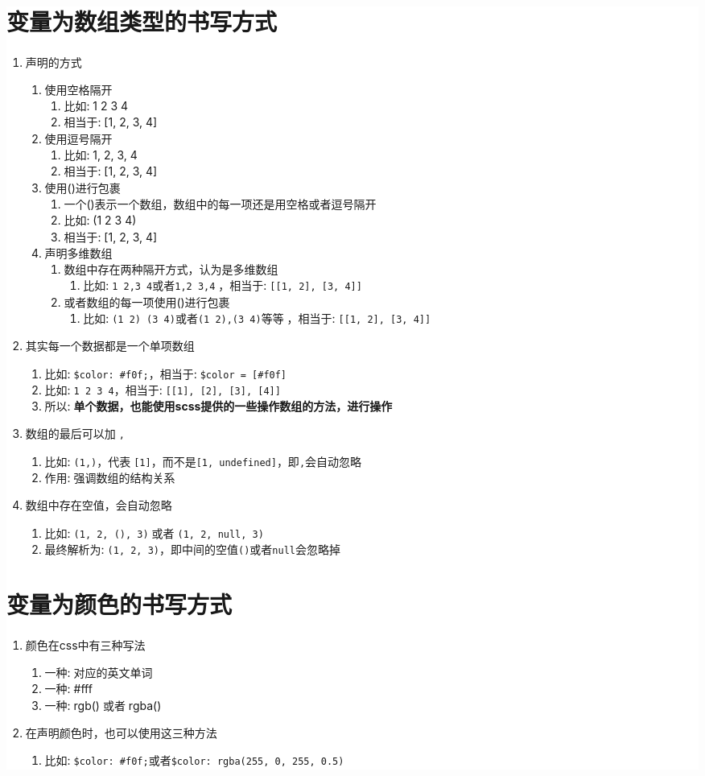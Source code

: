 



# 变量为数组类型的书写方式

1. 声明的方式
   1) 使用空格隔开
      1) 比如: 1 2 3 4
      2) 相当于: [1, 2, 3, 4]
   2) 使用逗号隔开
      1) 比如: 1, 2, 3, 4
      2) 相当于: [1, 2, 3, 4]
   3) 使用()进行包裹
      1) 一个()表示一个数组，数组中的每一项还是用空格或者逗号隔开
      2) 比如: (1 2 3 4)
      3) 相当于: [1, 2, 3, 4]
   4) 声明多维数组
      1) 数组中存在两种隔开方式，认为是多维数组
         1) 比如: `1 2,3 4`或者`1,2 3,4` ，相当于: `[[1, 2], [3, 4]]`
      2) 或者数组的每一项使用()进行包裹
         1) 比如: `(1 2) (3 4)`或者`(1 2),(3 4)`等等 ，相当于: `[[1, 2], [3, 4]]`


2. 其实每一个数据都是一个单项数组
   1) 比如: `$color: #f0f;`，相当于: `$color = [#f0f]`
   2) 比如: `1 2 3 4`，相当于: `[[1], [2], [3], [4]]`
   3) 所以: **单个数据，也能使用scss提供的一些操作数组的方法，进行操作**



3. 数组的最后可以加 `,`
   1) 比如: `(1,)`，代表 `[1]`，而不是`[1, undefined]`，即`,`会自动忽略
   2) 作用: 强调数组的结构关系



4. 数组中存在空值，会自动忽略
   1) 比如: `(1, 2, (), 3)` 或者 `(1, 2, null, 3)`
   2) 最终解析为: `(1, 2, 3)`，即中间的空值`()`或者`null`会忽略掉





# 变量为颜色的书写方式

1. 颜色在css中有三种写法
   1) 一种: 对应的英文单词
   2) 一种: #fff
   3) 一种: rgb() 或者 rgba()

2. 在声明颜色时，也可以使用这三种方法
   1) 比如: `$color: #f0f;`或者`$color: rgba(255, 0, 255, 0.5)`




